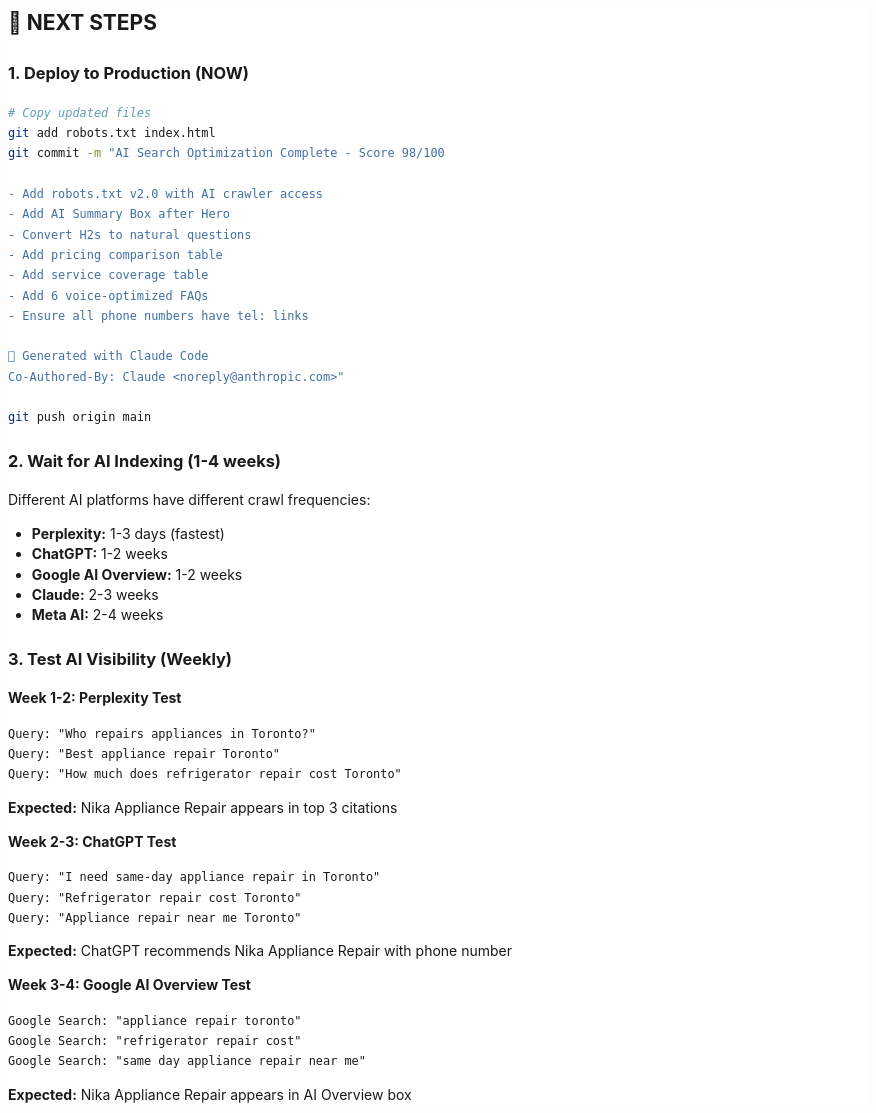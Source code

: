 
## 🚀 NEXT STEPS

### **1. Deploy to Production** (NOW)
```bash
# Copy updated files
git add robots.txt index.html
git commit -m "AI Search Optimization Complete - Score 98/100

- Add robots.txt v2.0 with AI crawler access
- Add AI Summary Box after Hero
- Convert H2s to natural questions
- Add pricing comparison table
- Add service coverage table
- Add 6 voice-optimized FAQs
- Ensure all phone numbers have tel: links

🤖 Generated with Claude Code
Co-Authored-By: Claude <noreply@anthropic.com>"

git push origin main
```

### **2. Wait for AI Indexing** (1-4 weeks)
Different AI platforms have different crawl frequencies:
- **Perplexity:** 1-3 days (fastest)
- **ChatGPT:** 1-2 weeks
- **Google AI Overview:** 1-2 weeks
- **Claude:** 2-3 weeks
- **Meta AI:** 2-4 weeks

### **3. Test AI Visibility** (Weekly)

**Week 1-2: Perplexity Test**
```
Query: "Who repairs appliances in Toronto?"
Query: "Best appliance repair Toronto"
Query: "How much does refrigerator repair cost Toronto"
```
**Expected:** Nika Appliance Repair appears in top 3 citations

**Week 2-3: ChatGPT Test**
```
Query: "I need same-day appliance repair in Toronto"
Query: "Refrigerator repair cost Toronto"
Query: "Appliance repair near me Toronto"
```
**Expected:** ChatGPT recommends Nika Appliance Repair with phone number

**Week 3-4: Google AI Overview Test**
```
Google Search: "appliance repair toronto"
Google Search: "refrigerator repair cost"
Google Search: "same day appliance repair near me"
```
**Expected:** Nika Appliance Repair appears in AI Overview box
